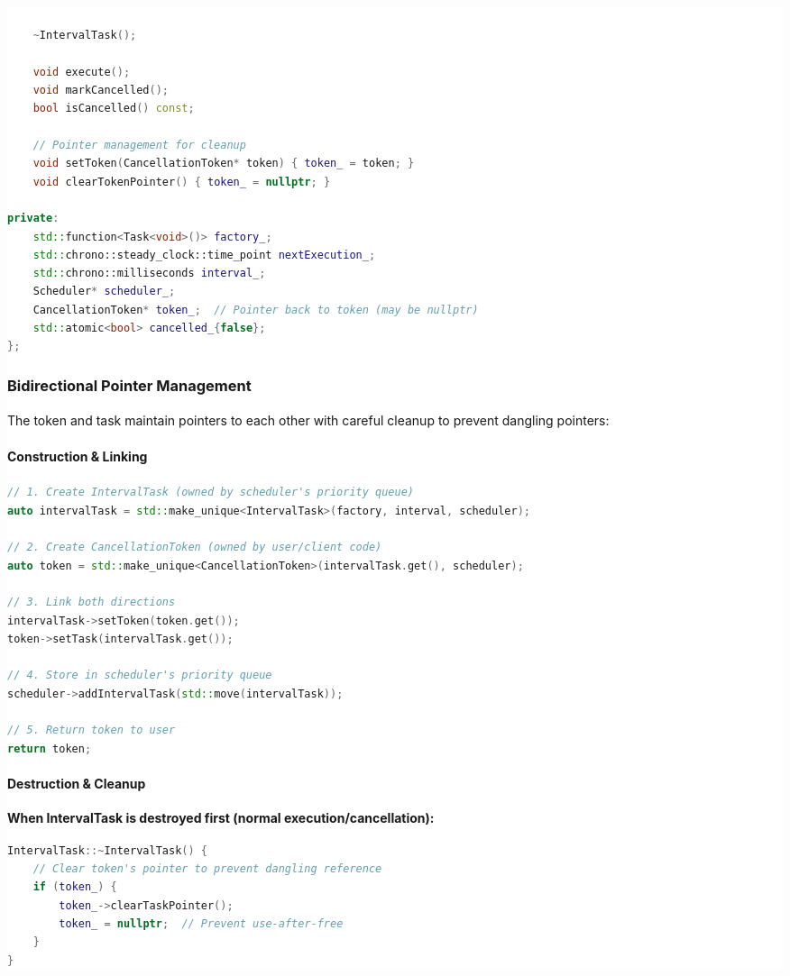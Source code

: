 ```cpp

    ~IntervalTask();

    void execute();
    void markCancelled();
    bool isCancelled() const;

    // Pointer management for cleanup
    void setToken(CancellationToken* token) { token_ = token; }
    void clearTokenPointer() { token_ = nullptr; }

private:
    std::function<Task<void>()> factory_;
    std::chrono::steady_clock::time_point nextExecution_;
    std::chrono::milliseconds interval_;
    Scheduler* scheduler_;
    CancellationToken* token_;  // Pointer back to token (may be nullptr)
    std::atomic<bool> cancelled_{false};
};
```

### Bidirectional Pointer Management

The token and task maintain pointers to each other with careful cleanup to prevent dangling pointers:

#### Construction & Linking
```cpp
// 1. Create IntervalTask (owned by scheduler's priority queue)
auto intervalTask = std::make_unique<IntervalTask>(factory, interval, scheduler);

// 2. Create CancellationToken (owned by user/client code)
auto token = std::make_unique<CancellationToken>(intervalTask.get(), scheduler);

// 3. Link both directions
intervalTask->setToken(token.get());
token->setTask(intervalTask.get());

// 4. Store in scheduler's priority queue
scheduler->addIntervalTask(std::move(intervalTask));

// 5. Return token to user
return token;
```

#### Destruction & Cleanup

**When IntervalTask is destroyed first (normal execution/cancellation):**
```cpp
IntervalTask::~IntervalTask() {
    // Clear token's pointer to prevent dangling reference
    if (token_) {
        token_->clearTaskPointer();
        token_ = nullptr;  // Prevent use-after-free
    }
}
```
